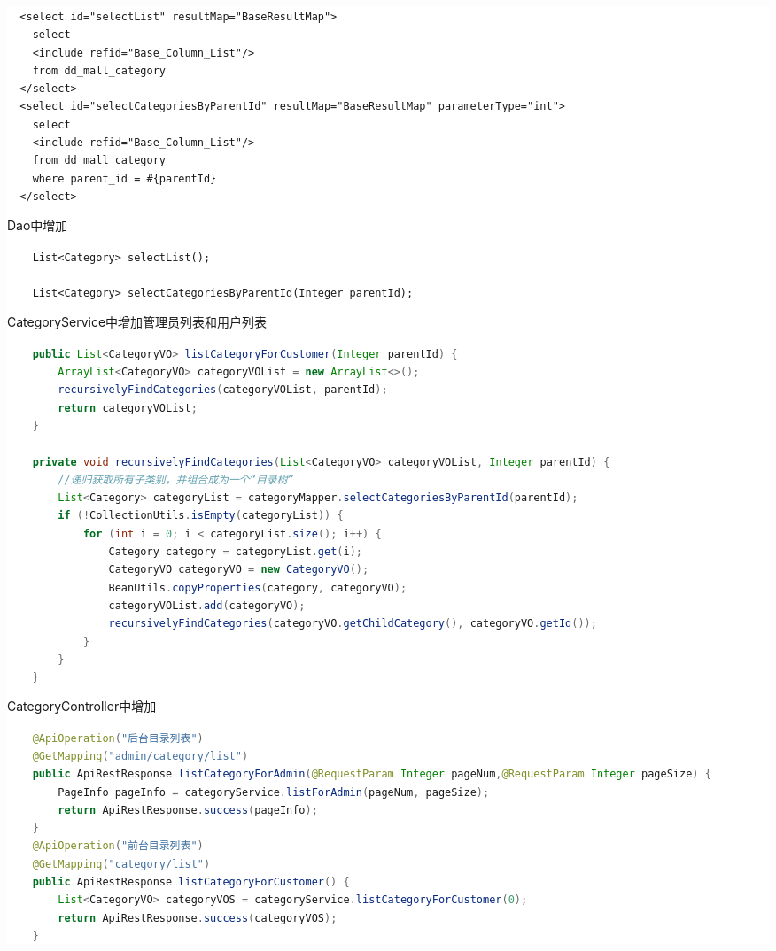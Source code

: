 ```
  <select id="selectList" resultMap="BaseResultMap">
    select
    <include refid="Base_Column_List"/>
    from dd_mall_category
  </select>
  <select id="selectCategoriesByParentId" resultMap="BaseResultMap" parameterType="int">
    select
    <include refid="Base_Column_List"/>
    from dd_mall_category
    where parent_id = #{parentId}
  </select>
```

Dao中增加

```
    List<Category> selectList();

    List<Category> selectCategoriesByParentId(Integer parentId);
```

CategoryService中增加管理员列表和用户列表

```java
    public List<CategoryVO> listCategoryForCustomer(Integer parentId) {
        ArrayList<CategoryVO> categoryVOList = new ArrayList<>();
        recursivelyFindCategories(categoryVOList, parentId);
        return categoryVOList;
    }

    private void recursivelyFindCategories(List<CategoryVO> categoryVOList, Integer parentId) {
        //递归获取所有子类别，并组合成为一个“目录树”
        List<Category> categoryList = categoryMapper.selectCategoriesByParentId(parentId);
        if (!CollectionUtils.isEmpty(categoryList)) {
            for (int i = 0; i < categoryList.size(); i++) {
                Category category = categoryList.get(i);
                CategoryVO categoryVO = new CategoryVO();
                BeanUtils.copyProperties(category, categoryVO);
                categoryVOList.add(categoryVO);
                recursivelyFindCategories(categoryVO.getChildCategory(), categoryVO.getId());
            }
        }
    }
```

CategoryController中增加

```java
    @ApiOperation("后台目录列表")
    @GetMapping("admin/category/list")
    public ApiRestResponse listCategoryForAdmin(@RequestParam Integer pageNum,@RequestParam Integer pageSize) {
        PageInfo pageInfo = categoryService.listForAdmin(pageNum, pageSize);
        return ApiRestResponse.success(pageInfo);
    }
    @ApiOperation("前台目录列表")
    @GetMapping("category/list")
    public ApiRestResponse listCategoryForCustomer() {
        List<CategoryVO> categoryVOS = categoryService.listCategoryForCustomer(0);
        return ApiRestResponse.success(categoryVOS);
    }
```
